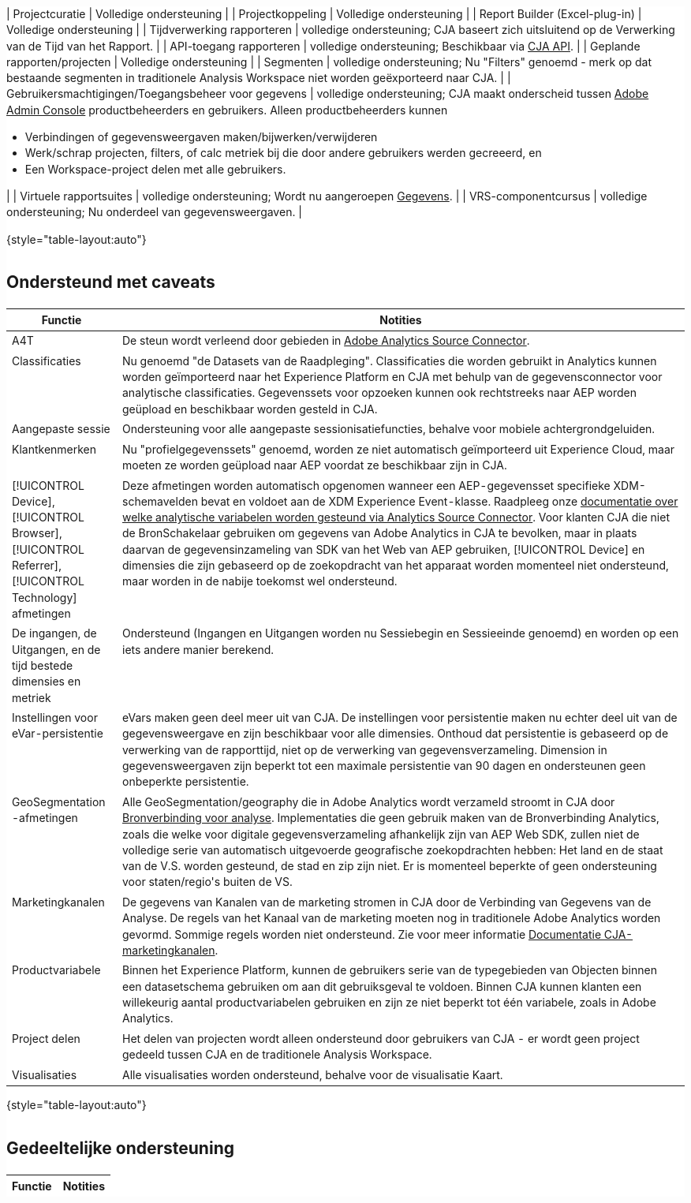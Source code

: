 | Projectcuratie | Volledige ondersteuning |
| Projectkoppeling | Volledige ondersteuning |
| Report Builder (Excel-plug-in) | Volledige ondersteuning |
| Tijdverwerking rapporteren | volledige ondersteuning; CJA baseert zich uitsluitend op de Verwerking van de Tijd van het Rapport. |
| API-toegang rapporteren | volledige ondersteuning; Beschikbaar via [CJA API](https://www.adobe.io/cja-apis/docs/). |
| Geplande rapporten/projecten | Volledige ondersteuning |
| Segmenten | volledige ondersteuning; Nu &quot;Filters&quot; genoemd - merk op dat bestaande segmenten in traditionele Analysis Workspace niet worden geëxporteerd naar CJA. |
| Gebruikersmachtigingen/Toegangsbeheer voor gegevens | volledige ondersteuning; CJA maakt onderscheid tussen [Adobe Admin Console](https://experienceleague.adobe.com/docs/core-services/interface/administration/admin-getting-started.html) productbeheerders en gebruikers. Alleen productbeheerders kunnen <ul><li>Verbindingen of gegevensweergaven maken/bijwerken/verwijderen</li><li>Werk/schrap projecten, filters, of calc metriek bij die door andere gebruikers werden gecreeerd, en</li><li>Een Workspace-project delen met alle gebruikers.</li></ul> |
| Virtuele rapportsuites | volledige ondersteuning; Wordt nu aangeroepen [Gegevens](/help/data-views/create-dataview.md). |
| VRS-componentcursus | volledige ondersteuning; Nu onderdeel van gegevensweergaven. |

{style=&quot;table-layout:auto&quot;}

## Ondersteund met caveats

| Functie | Notities |
| --- | --- |
| A4T | De steun wordt verleend door gebieden in [Adobe Analytics Source Connector](https://experienceleague.adobe.com/docs/experience-platform/sources/connectors/adobe-applications/analytics.html). |
| Classificaties | Nu genoemd &quot;de Datasets van de Raadpleging&quot;. Classificaties die worden gebruikt in Analytics kunnen worden geïmporteerd naar het Experience Platform en CJA met behulp van de gegevensconnector voor analytische classificaties. Gegevenssets voor opzoeken kunnen ook rechtstreeks naar AEP worden geüpload en beschikbaar worden gesteld in CJA. |
| Aangepaste sessie | Ondersteuning voor alle aangepaste sessionisatiefuncties, behalve voor mobiele achtergrondgeluiden. |
| Klantkenmerken | Nu &quot;profielgegevenssets&quot; genoemd, worden ze niet automatisch geïmporteerd uit Experience Cloud, maar moeten ze worden geüpload naar AEP voordat ze beschikbaar zijn in CJA. |
| [!UICONTROL Device], [!UICONTROL Browser], [!UICONTROL Referrer], [!UICONTROL Technology] afmetingen | Deze afmetingen worden automatisch opgenomen wanneer een AEP-gegevensset specifieke XDM-schemavelden bevat en voldoet aan de XDM Experience Event-klasse. Raadpleeg onze [documentatie over welke analytische variabelen worden gesteund via Analytics Source Connector](https://experienceleague.adobe.com/docs/experience-platform/sources/connectors/adobe-applications/mapping/analytics.html). Voor klanten CJA die niet de BronSchakelaar gebruiken om gegevens van Adobe Analytics in CJA te bevolken, maar in plaats daarvan de gegevensinzameling van SDK van het Web van AEP gebruiken, [!UICONTROL Device] en dimensies die zijn gebaseerd op de zoekopdracht van het apparaat worden momenteel niet ondersteund, maar worden in de nabije toekomst wel ondersteund. |
| De ingangen, de Uitgangen, en de tijd bestede dimensies en metriek | Ondersteund (Ingangen en Uitgangen worden nu Sessiebegin en Sessieeinde genoemd) en worden op een iets andere manier berekend. |
| Instellingen voor eVar-persistentie | eVars maken geen deel meer uit van CJA. De instellingen voor persistentie maken nu echter deel uit van de gegevensweergave en zijn beschikbaar voor alle dimensies. Onthoud dat persistentie is gebaseerd op de verwerking van de rapporttijd, niet op de verwerking van gegevensverzameling. Dimension in gegevensweergaven zijn beperkt tot een maximale persistentie van 90 dagen en ondersteunen geen onbeperkte persistentie. |
| GeoSegmentation-afmetingen | Alle GeoSegmentation/geography die in Adobe Analytics wordt verzameld stroomt in CJA door [Bronverbinding voor analyse](https://experienceleague.adobe.com/docs/experience-platform/sources/connectors/adobe-applications/analytics.html). Implementaties die geen gebruik maken van de Bronverbinding Analytics, zoals die welke voor digitale gegevensverzameling afhankelijk zijn van AEP Web SDK, zullen niet de volledige serie van automatisch uitgevoerde geografische zoekopdrachten hebben: Het land en de staat van de V.S. worden gesteund, de stad en zip zijn niet. Er is momenteel beperkte of geen ondersteuning voor staten/regio&#39;s buiten de VS. |
| Marketingkanalen | De gegevens van Kanalen van de marketing stromen in CJA door de Verbinding van Gegevens van de Analyse. De regels van het Kanaal van de marketing moeten nog in traditionele Adobe Analytics worden gevormd. Sommige regels worden niet ondersteund. Zie voor meer informatie [Documentatie CJA-marketingkanalen](https://experienceleague.adobe.com/docs/analytics-platform/using/cja-usecases/marketing-channels.html#cja-usecases). |
| Productvariabele | Binnen het Experience Platform, kunnen de gebruikers serie van de typegebieden van Objecten binnen een datasetschema gebruiken om aan dit gebruiksgeval te voldoen. Binnen CJA kunnen klanten een willekeurig aantal productvariabelen gebruiken en zijn ze niet beperkt tot één variabele, zoals in Adobe Analytics. |
| Project delen | Het delen van projecten wordt alleen ondersteund door gebruikers van CJA - er wordt geen project gedeeld tussen CJA en de traditionele Analysis Workspace. |
| Visualisaties | Alle visualisaties worden ondersteund, behalve voor de visualisatie Kaart. |

{style=&quot;table-layout:auto&quot;}

## Gedeeltelijke ondersteuning

| Functie | Notities |
| --- | --- |